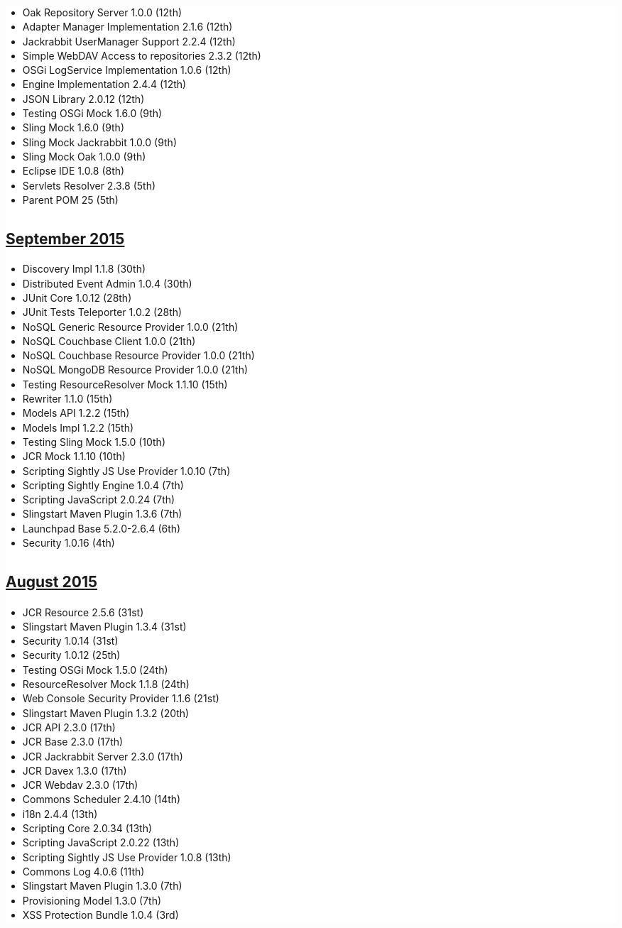 - Oak Repository Server 1.0.0 (12th)
- Adapter Manager Implementation 2.1.6 (12th)
- Jackrabbit UserManager Support 2.2.4 (12th)
- Simple WebDAV Access to repositories 2.3.2 (12th)
- OSGi LogService Implementation 1.0.6 (12th)
- Engine Implementation 2.4.4 (12th)
- JSON Library 2.0.12 (12th)
- Testing OSGi Mock 1.6.0 (9th)
- Sling Mock 1.6.0 (9th)
- Sling Mock Jackrabbit 1.0.0 (9th)
- Sling Mock Oak 1.0.0 (9th)
- Eclipse IDE 1.0.8 (8th)
- Servlets Resolver 2.3.8 (5th)
- Parent POM 25 (5th)

## [September 2015](https://sling.apache.org/releases.html)

- Discovery Impl 1.1.8 (30th)
- Distributed Event Admin 1.0.4 (30th)
- JUnit Core 1.0.12 (28th)
- JUnit Tests Teleporter 1.0.2 (28th)
- NoSQL Generic Resource Provider 1.0.0 (21th)
- NoSQL Couchbase Client 1.0.0 (21th)
- NoSQL Couchbase Resource Provider 1.0.0 (21th)
- NoSQL MongoDB Resource Provider 1.0.0 (21th)
- Testing ResourceResolver Mock 1.1.10 (15th)
- Rewriter 1.1.0 (15th)
- Models API 1.2.2 (15th)
- Models Impl 1.2.2 (15th)
- Testing Sling Mock 1.5.0 (10th)
- JCR Mock 1.1.10 (10th)
- Scripting Sightly JS Use Provider 1.0.10 (7th)
- Scripting Sightly Engine 1.0.4 (7th)
- Scripting JavaScript 2.0.24 (7th)
- Slingstart Maven Plugin 1.3.6 (7th)
- Launchpad Base 5.2.0-2.6.4 (6th)
- Security 1.0.16 (4th)

## [August 2015](https://sling.apache.org/releases.html)

- JCR Resource 2.5.6 (31st)
- Slingstart Maven Plugin 1.3.4 (31st)
- Security 1.0.14 (31st)
- Security 1.0.12 (25th)
- Testing OSGi Mock 1.5.0 (24th)
- ResourceResolver Mock 1.1.8 (24th)
- Web Console Security Provider 1.1.6 (21st)
- Slingstart Maven Plugin 1.3.2 (20th)
- JCR API 2.3.0 (17th)
- JCR Base 2.3.0 (17th)
- JCR Jackrabbit Server 2.3.0 (17th)
- JCR Davex 1.3.0 (17th)
- JCR Webdav 2.3.0 (17th)
- Commons Scheduler 2.4.10 (14th)
- i18n 2.4.4 (13th)
- Scripting Core 2.0.34 (13th)
- Scripting JavaScript 2.0.22 (13th)
- Scripting Sightly JS Use Provider 1.0.8 (13th)
- Commons Log 4.0.6 (11th)
- Slingstart Maven Plugin 1.3.0 (7th)
- Provisioning Model 1.3.0 (7th)
- XSS Protection Bundle 1.0.4 (3rd)
